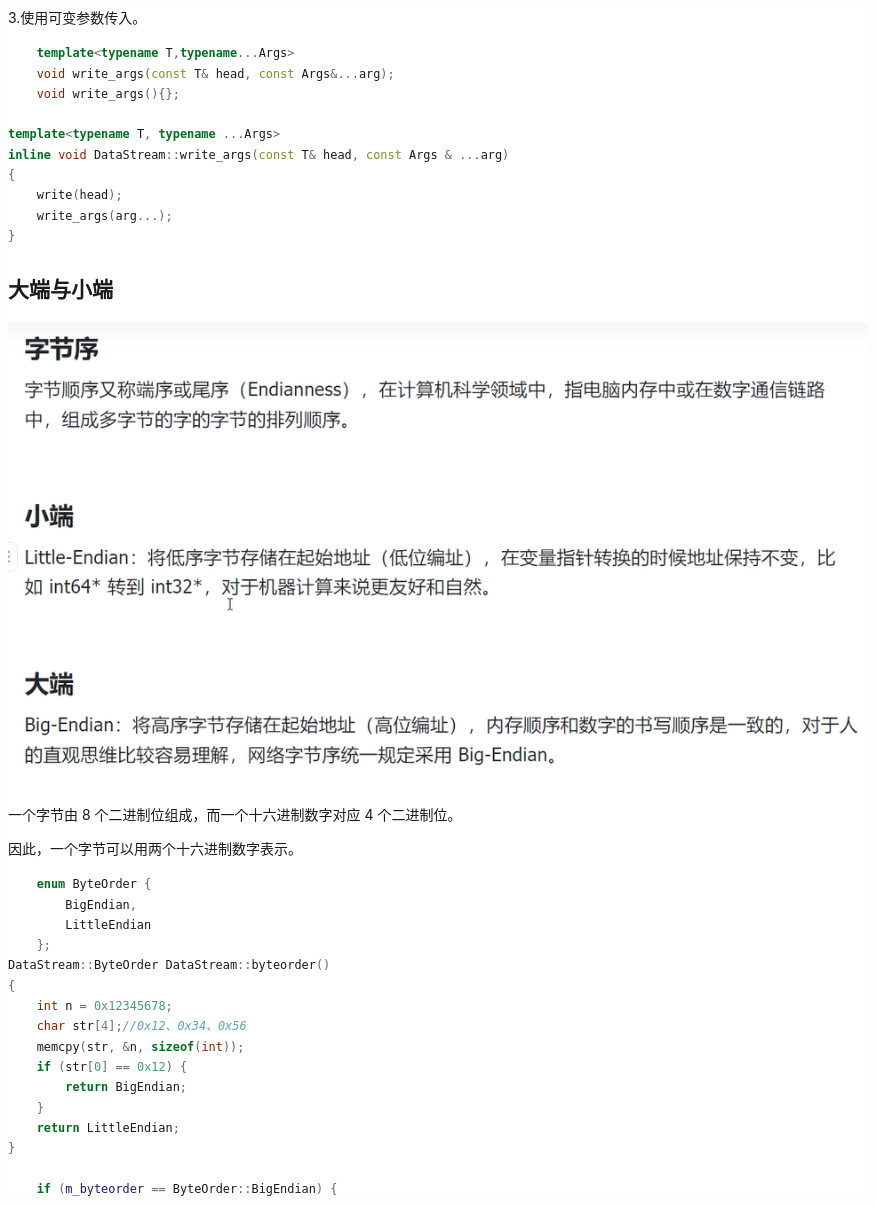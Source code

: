 3.使用可变参数传入。

```c++
	template<typename T,typename...Args>
	void write_args(const T& head, const Args&...arg);
	void write_args(){};

template<typename T, typename ...Args>
inline void DataStream::write_args(const T& head, const Args & ...arg)
{
	write(head);
	write_args(arg...);
}
```



## 大端与小端

![4](https://github.com/COPELONG/CPP-Serialization/blob/main/C%2B%2B--Serialization/figs/4.png)



一个字节由 8 个二进制位组成，而一个十六进制数字对应 4 个二进制位。

因此，一个字节可以用两个十六进制数字表示。

```c++
	enum ByteOrder {
		BigEndian,
		LittleEndian
	};
DataStream::ByteOrder DataStream::byteorder()
{
	int n = 0x12345678;
	char str[4];//0x12、0x34、0x56
	memcpy(str, &n, sizeof(int));
	if (str[0] == 0x12) {
		return BigEndian;
	}
	return LittleEndian;
}

	if (m_byteorder == ByteOrder::BigEndian) {
```